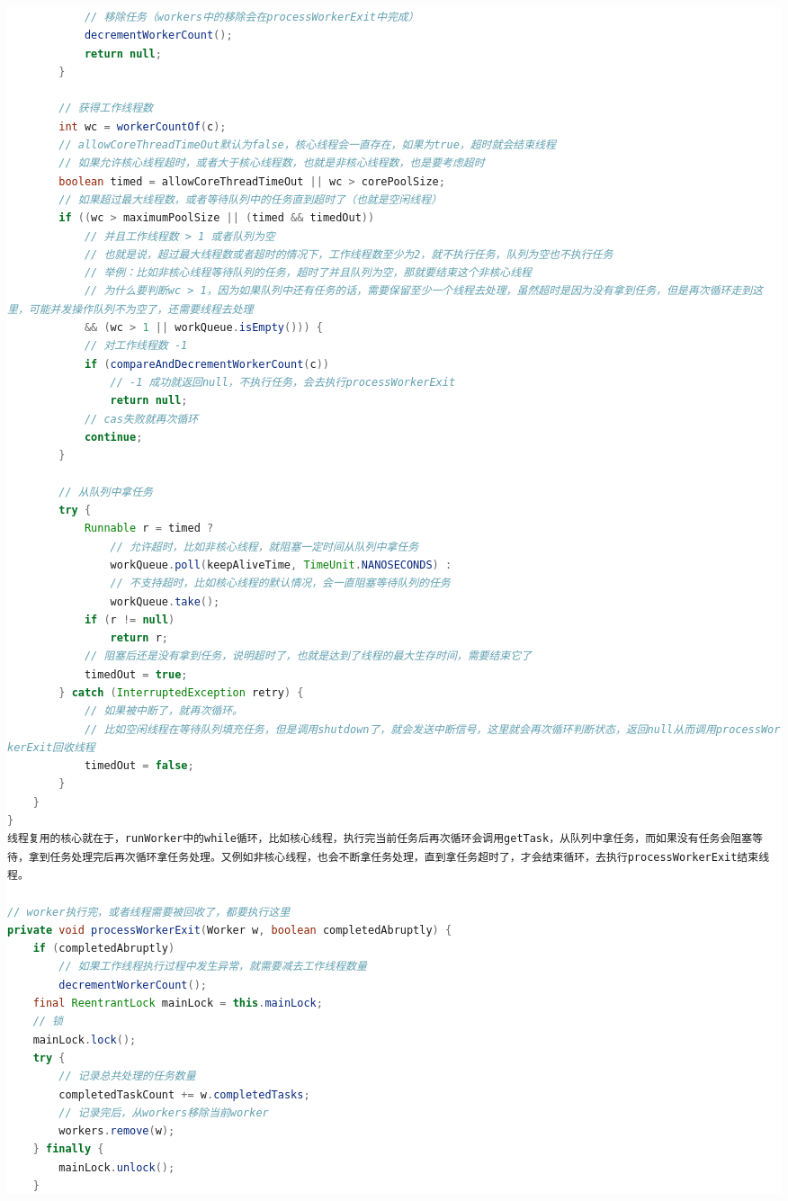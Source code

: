 ```java
            // 移除任务（workers中的移除会在processWorkerExit中完成）
            decrementWorkerCount();
            return null;
        }

        // 获得工作线程数
        int wc = workerCountOf(c);
        // allowCoreThreadTimeOut默认为false，核心线程会一直存在，如果为true，超时就会结束线程
        // 如果允许核心线程超时，或者大于核心线程数，也就是非核心线程数，也是要考虑超时
        boolean timed = allowCoreThreadTimeOut || wc > corePoolSize;
        // 如果超过最大线程数，或者等待队列中的任务直到超时了（也就是空闲线程）
        if ((wc > maximumPoolSize || (timed && timedOut))
            // 并且工作线程数 > 1 或者队列为空
            // 也就是说，超过最大线程数或者超时的情况下，工作线程数至少为2，就不执行任务，队列为空也不执行任务
            // 举例：比如非核心线程等待队列的任务，超时了并且队列为空，那就要结束这个非核心线程
            // 为什么要判断wc > 1，因为如果队列中还有任务的话，需要保留至少一个线程去处理，虽然超时是因为没有拿到任务，但是再次循环走到这里，可能并发操作队列不为空了，还需要线程去处理
            && (wc > 1 || workQueue.isEmpty())) {
            // 对工作线程数 -1
            if (compareAndDecrementWorkerCount(c))
                // -1 成功就返回null，不执行任务，会去执行processWorkerExit
                return null;
            // cas失败就再次循环
            continue;
        }

        // 从队列中拿任务
        try {
            Runnable r = timed ?
                // 允许超时，比如非核心线程，就阻塞一定时间从队列中拿任务
                workQueue.poll(keepAliveTime, TimeUnit.NANOSECONDS) :
                // 不支持超时，比如核心线程的默认情况，会一直阻塞等待队列的任务
                workQueue.take();
            if (r != null)
                return r;
            // 阻塞后还是没有拿到任务，说明超时了，也就是达到了线程的最大生存时间，需要结束它了
            timedOut = true;
        } catch (InterruptedException retry) {
            // 如果被中断了，就再次循环。
            // 比如空闲线程在等待队列填充任务，但是调用shutdown了，就会发送中断信号，这里就会再次循环判断状态，返回null从而调用processWorkerExit回收线程
            timedOut = false;
        }
    }
}
线程复用的核心就在于，runWorker中的while循环，比如核心线程，执行完当前任务后再次循环会调用getTask，从队列中拿任务，而如果没有任务会阻塞等待，拿到任务处理完后再次循环拿任务处理。又例如非核心线程，也会不断拿任务处理，直到拿任务超时了，才会结束循环，去执行processWorkerExit结束线程。

// worker执行完，或者线程需要被回收了，都要执行这里
private void processWorkerExit(Worker w, boolean completedAbruptly) {
    if (completedAbruptly)
        // 如果工作线程执行过程中发生异常，就需要减去工作线程数量
        decrementWorkerCount();
    final ReentrantLock mainLock = this.mainLock;
    // 锁
    mainLock.lock();
    try {
        // 记录总共处理的任务数量
        completedTaskCount += w.completedTasks;
        // 记录完后，从workers移除当前worker
        workers.remove(w);
    } finally {
        mainLock.unlock();
    }
```